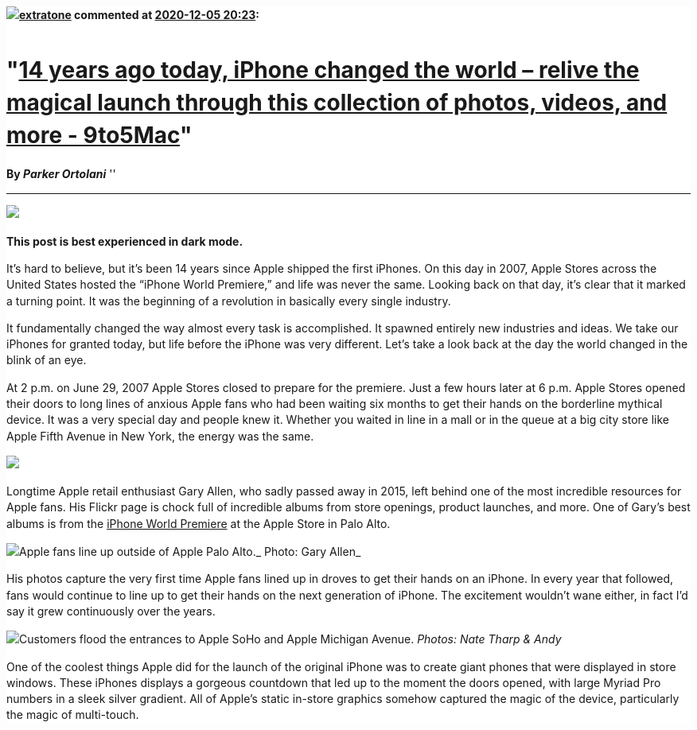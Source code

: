 #### <img src="https://avatars.githubusercontent.com/u/43663476?u=5047287ff0b8c3ce7f7e5858d204c9b3e57d8e44&v=4" width="50">[extratone](https://github.com/extratone) commented at [2020-12-05 20:23](https://github.com/extratone/bilge/issues/45#issuecomment-873637361):

# "[14 years ago today, iPhone changed the world – relive the magical launch through this collection of photos, videos, and more - 9to5Mac](https://9to5mac.com/2021/06/29/14-years-ago-today-iphone-changed-the-world-relive-some-of-that-magic-through-photos-videos-and-more/)"

**By *Parker Ortolani*** 
''
***
![](https://9to5mac.com/wp-content/uploads/sites/6/2021/06/Artboard-9.png?w=1280)

**This post is best experienced in dark mode.**

It’s hard to believe, but it’s been 14 years since Apple shipped the first iPhones. On this day in 2007, Apple Stores across the United States hosted the “iPhone World Premiere,” and life was never the same. Looking back on that day, it’s clear that it marked a turning point. It was the beginning of a revolution in basically every single industry. 

It fundamentally changed the way almost every task is accomplished. It spawned entirely new industries and ideas. We take our iPhones for granted today, but life before the iPhone was very different. Let’s take a look back at the day the world changed in the blink of an eye.

At 2 p.m. on June 29, 2007 Apple Stores closed to prepare for the premiere. Just a few hours later at 6 p.m. Apple Stores opened their doors to long lines of anxious Apple fans who had been waiting six months to get their hands on the borderline mythical device. It was a very special day and people knew it. Whether you waited in line in a mall or in the queue at a big city store like Apple Fifth Avenue in New York, the energy was the same. 

![](https://9to5mac.com/wp-content/uploads/sites/6/2021/06/Premiereheader-1.gif)

Longtime Apple retail enthusiast Gary Allen, who sadly passed away in 2015, left behind one of the most incredible resources for Apple fans. His Flickr page is chock full of incredible albums from store openings, product launches, and more. One of Gary’s best albums is from the [iPhone World Premiere](https://www.flickr.com/photos/ifostore/albums/72157626940600161/with/5879782568/) at the Apple Store in Palo Alto.

![](https://9to5mac.com/wp-content/uploads/sites/6/2021/06/Artboard-11.png)Apple fans line up outside of Apple Palo Alto._ Photo: Gary Allen_

His photos capture the very first time Apple fans lined up in droves to get their hands on an iPhone. In every year that followed, fans would continue to line up to get their hands on the next generation of iPhone. The excitement wouldn’t wane either, in fact I’d say it grew continuously over the years. 

![](https://9to5mac.com/wp-content/uploads/sites/6/2021/06/Artboard-Copy-6-1.png)Customers flood the entrances to Apple SoHo and Apple Michigan Avenue. _Photos: Nate Tharp & Andy_

One of the coolest things Apple did for the launch of the original iPhone was to create giant phones that were displayed in store windows. These iPhones displays a gorgeous countdown that led up to the moment the doors opened, with large Myriad Pro numbers in a sleek silver gradient. All of Apple’s static in-store graphics somehow captured the magic of the device, particularly the magic of multi-touch.
